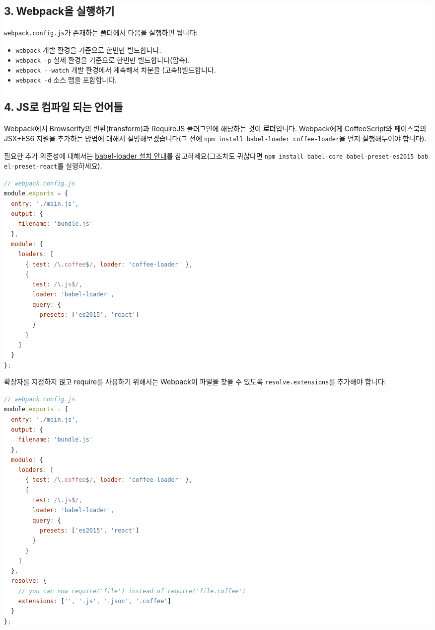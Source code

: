## 3. Webpack을 실행하기

`webpack.config.js`가 존재하는 폴더에서 다음을 실행하면 됩니다:

  * `webpack` 개발 환경을 기준으로 한번만 빌드합니다.
  * `webpack -p` 실제 환경을 기준으로 한번만 빌드합니다(압축).
  * `webpack --watch` 개발 환경에서 계속해서 차분을 (고속!)빌드합니다.
  * `webpack -d` 소스 맵을 포함합니다.

## 4. JS로 컴파일 되는 언어들

Webpack에서 Browserify의 변환(transform)과 RequireJS 플러그인에 해당하는 것이 **로더**입니다. Webpack에게 CoffeeScript와 페이스북의 JSX+ES6 지원을 추가하는 방법에 대해서 설명해보겠습니다(그 전에 `npm install babel-loader coffee-loader`을 먼저 실행해두어야 합니다).

필요한 추가 의존성에 대해서는 [babel-loader 설치 안내](https://www.npmjs.com/package/babel-loader)를 참고하세요(그조차도 귀찮다면 `npm install babel-core babel-preset-es2015 babel-preset-react`를 실행하세요).

```js
// webpack.config.js
module.exports = {
  entry: './main.js',
  output: {
    filename: 'bundle.js'       
  },
  module: {
    loaders: [
      { test: /\.coffee$/, loader: 'coffee-loader' },
      {
        test: /\.js$/,
        loader: 'babel-loader',
        query: {
          presets: ['es2015', 'react']
        }
      }
    ]
  }
};
```

확장자를 지정하지 않고 require를 사용하기 위해서는 Webpack이 파일을 찾을 수 있도록 `resolve.extensions`를 추가해야 합니다:

```js
// webpack.config.js
module.exports = {
  entry: './main.js',
  output: {
    filename: 'bundle.js'       
  },
  module: {
    loaders: [
      { test: /\.coffee$/, loader: 'coffee-loader' },
      {
        test: /\.js$/,
        loader: 'babel-loader',
        query: {
          presets: ['es2015', 'react']
        }
      }
    ]
  },
  resolve: {
    // you can now require('file') instead of require('file.coffee')
    extensions: ['', '.js', '.json', '.coffee'] 
  }
};
```